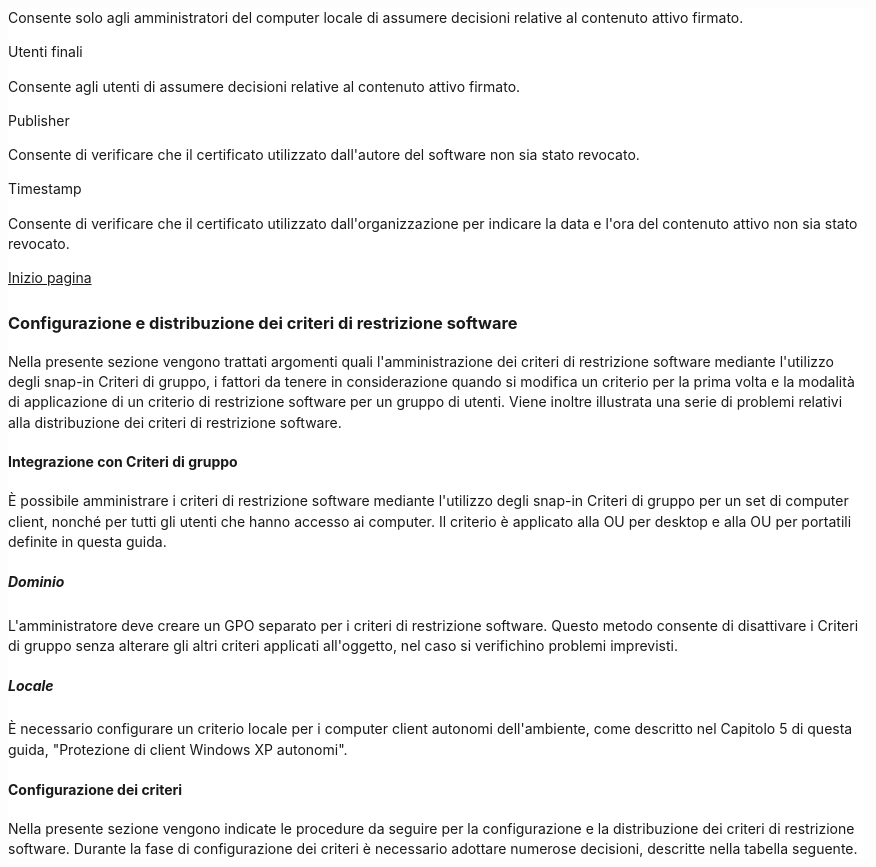 <td style="border:1px solid black;"><p>Consente solo agli amministratori del computer locale di assumere decisioni relative al contenuto attivo firmato.</p></td>
</tr>  
<tr class="odd">
<td style="border:1px solid black;"><p>Utenti finali</p></td>
<td style="border:1px solid black;"><p>Consente agli utenti di assumere decisioni relative al contenuto attivo firmato.</p></td>
</tr>  
<tr class="even">
<td style="border:1px solid black;"><p>Publisher</p></td>
<td style="border:1px solid black;"><p>Consente di verificare che il certificato utilizzato dall'autore del software non sia stato revocato.</p></td>
</tr>  
<tr class="odd">
<td style="border:1px solid black;"><p>Timestamp</p></td>
<td style="border:1px solid black;"><p>Consente di verificare che il certificato utilizzato dall'organizzazione per indicare la data e l'ora del contenuto attivo non sia stato revocato.</p></td>
</tr>  
</tbody>  
</table>
  
[](#mainsection)[Inizio pagina](#mainsection)
  
### Configurazione e distribuzione dei criteri di restrizione software
  
Nella presente sezione vengono trattati argomenti quali l'amministrazione dei criteri di restrizione software mediante l'utilizzo degli snap-in Criteri di gruppo, i fattori da tenere in considerazione quando si modifica un criterio per la prima volta e la modalità di applicazione di un criterio di restrizione software per un gruppo di utenti. Viene inoltre illustrata una serie di problemi relativi alla distribuzione dei criteri di restrizione software.
  
#### Integrazione con Criteri di gruppo
  
È possibile amministrare i criteri di restrizione software mediante l'utilizzo degli snap-in Criteri di gruppo per un set di computer client, nonché per tutti gli utenti che hanno accesso ai computer. Il criterio è applicato alla OU per desktop e alla OU per portatili definite in questa guida.
  
##### Dominio
  
L'amministratore deve creare un GPO separato per i criteri di restrizione software. Questo metodo consente di disattivare i Criteri di gruppo senza alterare gli altri criteri applicati all'oggetto, nel caso si verifichino problemi imprevisti.
  
##### Locale
  
È necessario configurare un criterio locale per i computer client autonomi dell'ambiente, come descritto nel Capitolo 5 di questa guida, "Protezione di client Windows XP autonomi".
  
#### Configurazione dei criteri
  
Nella presente sezione vengono indicate le procedure da seguire per la configurazione e la distribuzione dei criteri di restrizione software. Durante la fase di configurazione dei criteri è necessario adottare numerose decisioni, descritte nella tabella seguente.
  